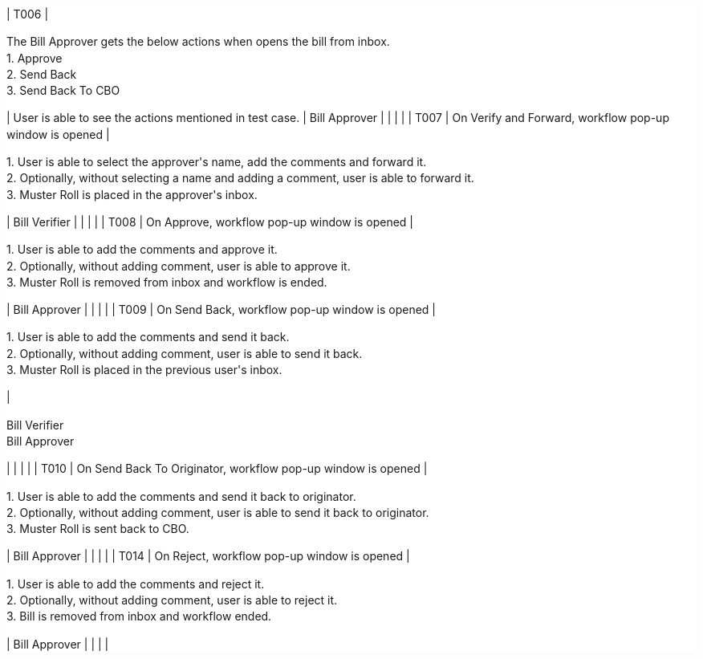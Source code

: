 | T006    | <p>The Bill Approver gets the below actions when opens the bill from inbox.<br>1. Approve<br>2. Send Back<br>3. Send Back To CBO</p>                                                                                                                                                                                                              | User is able to see the actions mentioned in test case.                                                                                                                                                                                                                                                                                                                                                                                              | Bill Approver                                         |                            |           |                      |
| T007    | On Verify and Forward, workflow pop-up window is opened                                                                                                                                                                                                                                                                                           | <p>1. User is able to select the approver's name, add the comments and forward it.<br>2. Optionally, without selecting a name and adding a comment, user is able to forward it.<br>3. Muster Roll is placed in the approver's inbox.</p>                                                                                                                                                                                                             | Bill Verifier                                         |                            |           |                      |
| T008    | On Approve, workflow pop-up window is opened                                                                                                                                                                                                                                                                                                      | <p>1. User is able to add the comments and approve it.<br>2. Optionally, without adding comment, user is able to approve it.<br>3. Muster Roll is removed from inbox and workflow is ended.</p>                                                                                                                                                                                                                                                      | Bill Approver                                         |                            |           |                      |
| T009    | On Send Back, workflow pop-up window is opened                                                                                                                                                                                                                                                                                                    | <p>1. User is able to add the comments and send it back.<br>2. Optionally, without adding comment, user is able to send it back.<br>3. Muster Roll is placed in the previous user's inbox.</p>                                                                                                                                                                                                                                                       | <p>Bill Verifier<br>Bill Approver</p>                 |                            |           |                      |
| T010    | On Send Back To Originator, workflow pop-up window is opened                                                                                                                                                                                                                                                                                      | <p>1. User is able to add the comments and send it back to originator.<br>2. Optionally, without adding comment, user is able to send it back to originator.<br>3. Muster Roll is sent back to CBO.</p>                                                                                                                                                                                                                                              | Bill Approver                                         |                            |           |                      |
| T014    | On Reject, workflow pop-up window is opened                                                                                                                                                                                                                                                                                                       | <p>1. User is able to add the comments and reject it.<br>2. Optionally, without adding comment, user is able to reject it.<br>3. Bill is removed from inbox and workflow ended.</p>                                                                                                                                                                                                                                                                  | Bill Approver                                         |                            |           |                      |